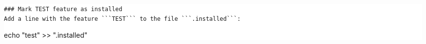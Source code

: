 ```
### Mark TEST feature as installed
Add a line with the feature ```TEST``` to the file ```.installed```:
```
echo "test" >> ".installed"
```
